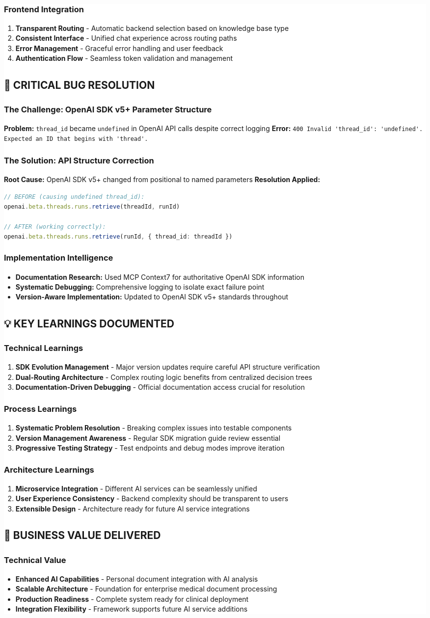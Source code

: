 ### Frontend Integration
1. **Transparent Routing** - Automatic backend selection based on knowledge base type
2. **Consistent Interface** - Unified chat experience across routing paths
3. **Error Management** - Graceful error handling and user feedback
4. **Authentication Flow** - Seamless token validation and management

## 🚧 CRITICAL BUG RESOLUTION

### The Challenge: OpenAI SDK v5+ Parameter Structure
**Problem:** `thread_id` became `undefined` in OpenAI API calls despite correct logging
**Error:** `400 Invalid 'thread_id': 'undefined'. Expected an ID that begins with 'thread'.`

### The Solution: API Structure Correction
**Root Cause:** OpenAI SDK v5+ changed from positional to named parameters
**Resolution Applied:**
```typescript
// BEFORE (causing undefined thread_id):
openai.beta.threads.runs.retrieve(threadId, runId)

// AFTER (working correctly):
openai.beta.threads.runs.retrieve(runId, { thread_id: threadId })
```

### Implementation Intelligence
- **Documentation Research:** Used MCP Context7 for authoritative OpenAI SDK information
- **Systematic Debugging:** Comprehensive logging to isolate exact failure point
- **Version-Aware Implementation:** Updated to OpenAI SDK v5+ standards throughout

## 💡 KEY LEARNINGS DOCUMENTED

### Technical Learnings
1. **SDK Evolution Management** - Major version updates require careful API structure verification
2. **Dual-Routing Architecture** - Complex routing logic benefits from centralized decision trees
3. **Documentation-Driven Debugging** - Official documentation access crucial for resolution

### Process Learnings
1. **Systematic Problem Resolution** - Breaking complex issues into testable components
2. **Version Management Awareness** - Regular SDK migration guide review essential
3. **Progressive Testing Strategy** - Test endpoints and debug modes improve iteration

### Architecture Learnings
1. **Microservice Integration** - Different AI services can be seamlessly unified
2. **User Experience Consistency** - Backend complexity should be transparent to users
3. **Extensible Design** - Architecture ready for future AI service integrations

## 🎯 BUSINESS VALUE DELIVERED

### Technical Value
- **Enhanced AI Capabilities** - Personal document integration with AI analysis
- **Scalable Architecture** - Foundation for enterprise medical document processing
- **Production Readiness** - Complete system ready for clinical deployment
- **Integration Flexibility** - Framework supports future AI service additions
